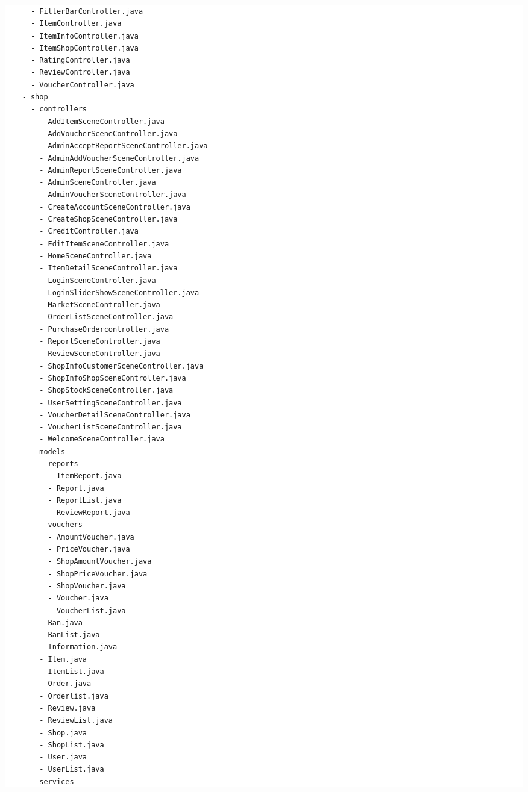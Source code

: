           - FilterBarController.java
          - ItemController.java
          - ItemInfoController.java
          - ItemShopController.java
          - RatingController.java
          - ReviewController.java
          - VoucherController.java
        - shop
          - controllers
            - AddItemSceneController.java
            - AddVoucherSceneController.java
            - AdminAcceptReportSceneController.java
            - AdminAddVoucherSceneController.java
            - AdminReportSceneController.java
            - AdminSceneController.java
            - AdminVoucherSceneController.java
            - CreateAccountSceneController.java
            - CreateShopSceneController.java
            - CreditController.java
            - EditItemSceneController.java
            - HomeSceneController.java
            - ItemDetailSceneController.java
            - LoginSceneController.java
            - LoginSliderShowSceneController.java
            - MarketSceneController.java
            - OrderListSceneController.java
            - PurchaseOrdercontroller.java
            - ReportSceneController.java
            - ReviewSceneController.java
            - ShopInfoCustomerSceneController.java
            - ShopInfoShopSceneController.java
            - ShopStockSceneController.java
            - UserSettingSceneController.java
            - VoucherDetailSceneController.java
            - VoucherListSceneController.java
            - WelcomeSceneController.java
          - models
            - reports
              - ItemReport.java
              - Report.java
              - ReportList.java
              - ReviewReport.java
            - vouchers
              - AmountVoucher.java
              - PriceVoucher.java
              - ShopAmountVoucher.java
              - ShopPriceVoucher.java
              - ShopVoucher.java
              - Voucher.java
              - VoucherList.java
            - Ban.java
            - BanList.java
            - Information.java
            - Item.java
            - ItemList.java
            - Order.java
            - Orderlist.java
            - Review.java
            - ReviewList.java
            - Shop.java
            - ShopList.java
            - User.java
            - UserList.java
          - services